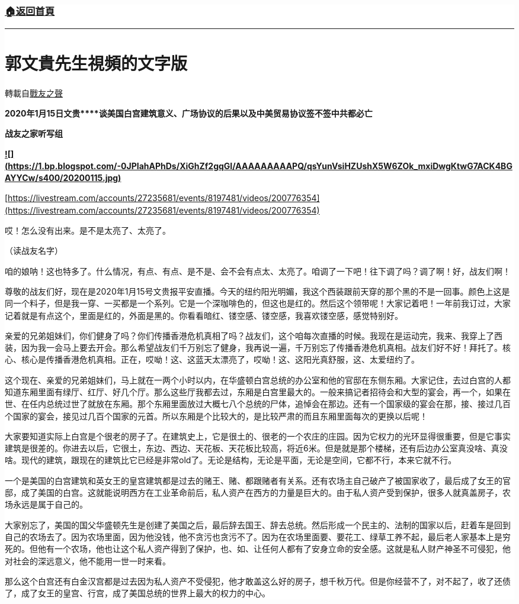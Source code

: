 ###  [:house:返回首頁](https://github.com/ourhimalayas/txt)
---
# 郭文貴先生視頻的文字版
轉載自[戰友之聲](http://littleantvoice.blogspot.com)

**2020****年****1****月****15****日****文贵****谈美国白宫建筑意义、广场协议的后果以及中美贸易协议签不签中共都必亡**

**战友之家听写组**

**[!\[\](https://1.bp.blogspot.com/-0JPIahAPhDs/XiGhZf2gqGI/AAAAAAAAAPQ/qsYunVsiHZUshX5W6ZOk_mxiDwgKtwG7ACK4BGAYYCw/s400/20200115.jpg)](http://1.bp.blogspot.com/-0JPIahAPhDs/XiGhZf2gqGI/AAAAAAAAAPQ/qsYunVsiHZUshX5W6ZOk_mxiDwgKtwG7ACK4BGAYYCw/s1600/20200115.jpg)**

[https://livestream.com/accounts/27235681/events/8197481/videos/200776354](https://livestream.com/accounts/27235681/events/8197481/videos/200776354)



哎！怎么没有出来。是不是太亮了、太亮了。



（读战友名字）



咱的娘呐！这也特多了。什么情况，有点、有点、是不是、会不会有点太、太亮了。咱调了一下吧！往下调了吗？调了啊！好，战友们啊！



尊敬的战友们好，现在是2020年1月15号文贵报平安直播。今天的纽约阳光明媚，我这个西装跟前天穿的那个黑的不是一回事。颜色上这是同一个料子，但是我一穿、一买都是一个系列。它是一个深咖啡色的，但这也是红的。然后这个领带呢！大家记着吧！一年前我订过，大家记着就是有点这个，里面是红的，外面是黑的。你看看暗红、镂空感、镂空感，我喜欢镂空感，感觉特别好。



亲爱的兄弟姐妹们，你们健身了吗？你们传播香港危机真相了吗？战友们，这个咱每次直播的时候。我现在是运动完，我来、我穿上了西装，因为我一会马上要去开会。那么希望战友们千万别忘了健身，我再说一遍，千万别忘了传播香港危机真相。战友们好不好！拜托了。核心、核心是传播香港危机真相。正在，哎呦！这、这蓝天太漂亮了，哎呦！这、这阳光真舒服，这、太爱纽约了。



这个现在、亲爱的兄弟姐妹们，马上就在一两个小时以内，在华盛顿白宫总统的办公室和他的官邸在东侧东厢。大家记住，去过白宫的人都知道东厢里面有绿厅、红厅、好几个厅。那么这些厅我都去过，东厢是白宫里最大的。一般来搞记者招待会和大型的宴会，再一个，如果在世、在任内总统过世了就放在东厢。那个东厢里面放过大概七八个总统的尸体，追悼会在那边。还有一个国家级的宴会在那，接、接过几百个国家的宴会，接见过几百个国家的元首。所以东厢是个比较大的，是比较严肃的而且东厢里面每次的更换以后呢！



大家要知道实际上白宫是个很老的房子了。在建筑史上，它是很土的、很老的一个农庄的庄园。因为它权力的光环显得很重要，但是它事实建筑是很差的。你进去以后，它很土，东边、西边、天花板、天花板比较高，将近6米。但是就是那个楼梯，还有后边办公室真没啥、真没啥。现代的建筑，跟现在的建筑比它已经是非常old了。无论是结构，无论是平面，无论是空间，它都不行，本来它就不行。



一个是美国的白宫建筑和英女王的皇宫建筑都是过去的赌王、赌、都跟赌者有关系。还有农场主自己破产了被国家收了，最后成了女王的官邸，成了美国的白宫。这就能说明西方在工业革命前后，私人资产在西方的力量是巨大的。由于私人资产受到保护，很多人就真盖房子，农场永远是属于自己的。



大家别忘了，美国的国父华盛顿先生是创建了美国之后，最后辞去国王、辞去总统。然后形成一个民主的、法制的国家以后，赶着车是回到自己的农场去了。因为农场里面，因为他没钱，他不贪污也贪污不了。因为在农场里面要、要花工、绿草工养不起，最后老人家基本上是穷死的。但他有一个农场，他也让这个私人资产得到了保护，也、如、让任何人都有了安身立命的安全感。这就是私人财产神圣不可侵犯，他对社会的深远意义，他不能用一世一时来看。



那么这个白宫还有白金汉宫都是过去因为私人资产不受侵犯，他才敢盖这么好的房子，想千秋万代。但是你经营不了，对不起了，收了还债了，成了女王的皇宫、行宫，成了美国总统的世界上最大的权力的中心。
